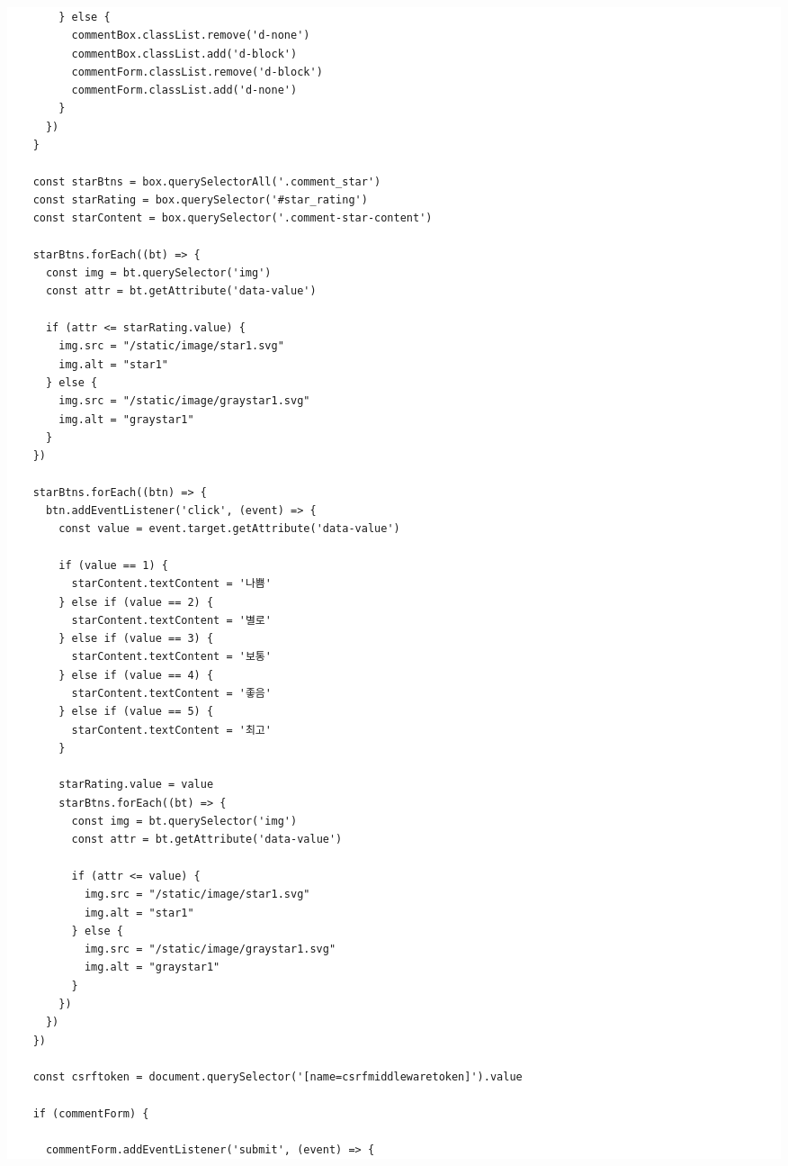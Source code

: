   ```
          } else {
            commentBox.classList.remove('d-none')
            commentBox.classList.add('d-block')
            commentForm.classList.remove('d-block')
            commentForm.classList.add('d-none')
          }
        })
      }

      const starBtns = box.querySelectorAll('.comment_star')
      const starRating = box.querySelector('#star_rating')
      const starContent = box.querySelector('.comment-star-content')

      starBtns.forEach((bt) => {
        const img = bt.querySelector('img')
        const attr = bt.getAttribute('data-value')

        if (attr <= starRating.value) {
          img.src = "/static/image/star1.svg"
          img.alt = "star1"
        } else {
          img.src = "/static/image/graystar1.svg"
          img.alt = "graystar1"
        }
      })

      starBtns.forEach((btn) => {
        btn.addEventListener('click', (event) => {
          const value = event.target.getAttribute('data-value')

          if (value == 1) {
            starContent.textContent = '나쁨'
          } else if (value == 2) {
            starContent.textContent = '별로'
          } else if (value == 3) {
            starContent.textContent = '보통'
          } else if (value == 4) {
            starContent.textContent = '좋음'
          } else if (value == 5) {
            starContent.textContent = '최고'
          }

          starRating.value = value
          starBtns.forEach((bt) => {
            const img = bt.querySelector('img')
            const attr = bt.getAttribute('data-value')

            if (attr <= value) {
              img.src = "/static/image/star1.svg"
              img.alt = "star1"
            } else {
              img.src = "/static/image/graystar1.svg"
              img.alt = "graystar1"
            }
          })
        })
      })

      const csrftoken = document.querySelector('[name=csrfmiddlewaretoken]').value

      if (commentForm) {

        commentForm.addEventListener('submit', (event) => {
  ```